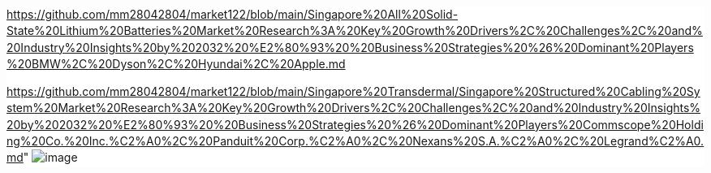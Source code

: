 <a href=https://github.com/mm28042804/market122/blob/main/Singapore%20All%20Solid-State%20Lithium%20Batteries%20Market%20Research%3A%20Key%20Growth%20Drivers%2C%20Challenges%2C%20and%20Industry%20Insights%20by%202032%20%E2%80%93%20%20Business%20Strategies%20%26%20Dominant%20Players%20BMW%2C%20Dyson%2C%20Hyundai%2C%20Apple.md>https://github.com/mm28042804/market122/blob/main/Singapore%20All%20Solid-State%20Lithium%20Batteries%20Market%20Research%3A%20Key%20Growth%20Drivers%2C%20Challenges%2C%20and%20Industry%20Insights%20by%202032%20%E2%80%93%20%20Business%20Strategies%20%26%20Dominant%20Players%20BMW%2C%20Dyson%2C%20Hyundai%2C%20Apple.md</a>

<a href=https://github.com/mm28042804/market122/blob/main/Singapore%20Transdermal/Singapore%20Structured%20Cabling%20System%20Market%20Research%3A%20Key%20Growth%20Drivers%2C%20Challenges%2C%20and%20Industry%20Insights%20by%202032%20%E2%80%93%20%20Business%20Strategies%20%26%20Dominant%20Players%20Commscope%20Holding%20Co.%20Inc.%C2%A0%2C%20Panduit%20Corp.%C2%A0%2C%20Nexans%20S.A.%C2%A0%2C%20Legrand%C2%A0.md>https://github.com/mm28042804/market122/blob/main/Singapore%20Transdermal/Singapore%20Structured%20Cabling%20System%20Market%20Research%3A%20Key%20Growth%20Drivers%2C%20Challenges%2C%20and%20Industry%20Insights%20by%202032%20%E2%80%93%20%20Business%20Strategies%20%26%20Dominant%20Players%20Commscope%20Holding%20Co.%20Inc.%C2%A0%2C%20Panduit%20Corp.%C2%A0%2C%20Nexans%20S.A.%C2%A0%2C%20Legrand%C2%A0.md</a>"
![image](https://github.com/user-attachments/assets/3397439d-9887-4f20-9a1d-c2142c537549)
